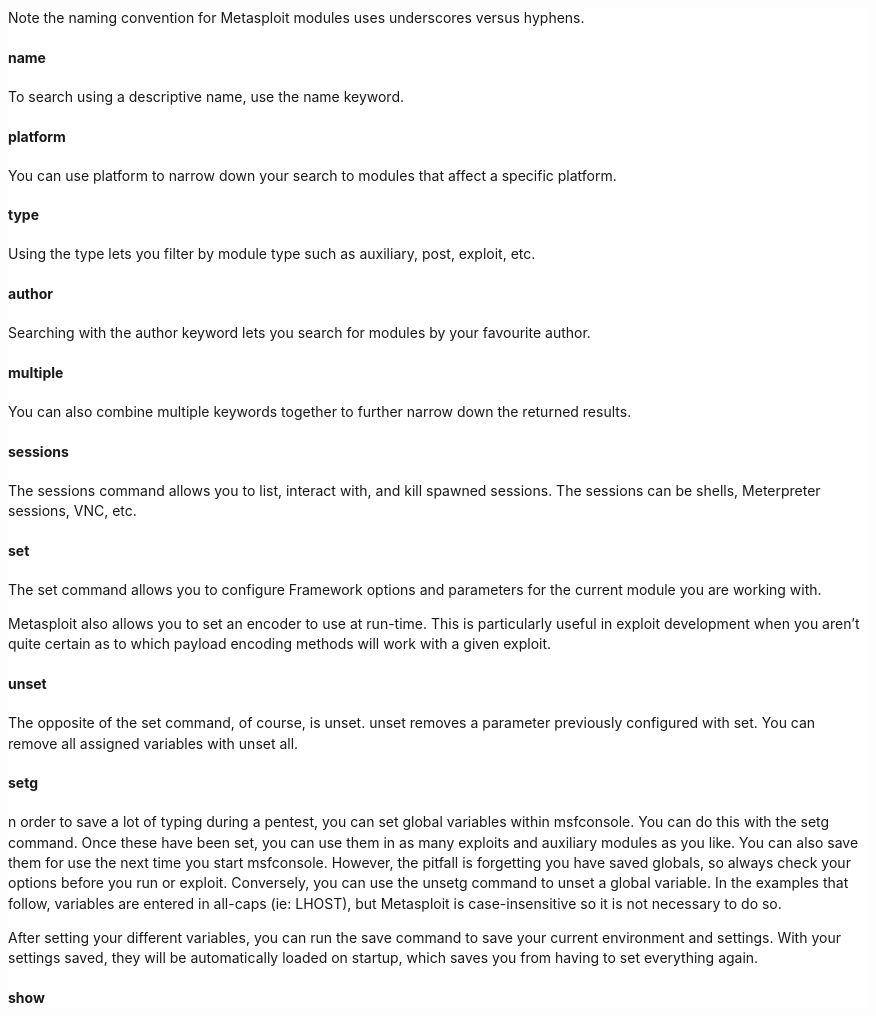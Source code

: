 Note the naming convention for Metasploit modules uses underscores versus hyphens.

#### name

To search using a descriptive name, use the name keyword.

#### platform

You can use platform to narrow down your search to modules that affect a specific platform.

#### type

Using the type lets you filter by module type such as auxiliary, post, exploit, etc.

#### author

Searching with the author keyword lets you search for modules by your favourite author.

#### multiple

You can also combine multiple keywords together to further narrow down the returned results.

#### sessions

The sessions command allows you to list, interact with, and kill spawned sessions. The sessions can be shells, Meterpreter sessions, VNC, etc.

#### set

The set command allows you to configure Framework options and parameters for the current module you are working with.

Metasploit also allows you to set an encoder to use at run-time. This is particularly useful in exploit development when you aren’t quite certain as to which payload encoding methods will work with a given exploit.

#### unset

The opposite of the set command, of course, is unset. unset removes a parameter previously configured with set. You can remove all assigned variables with unset all.

#### setg

n order to save a lot of typing during a pentest, you can set global variables within msfconsole. You can do this with the setg command. Once these have been set, you can use them in as many exploits and auxiliary modules as you like. You can also save them for use the next time you start msfconsole. However, the pitfall is forgetting you have saved globals, so always check your options before you run or exploit. Conversely, you can use the unsetg command to unset a global variable. In the examples that follow, variables are entered in all-caps (ie: LHOST), but Metasploit is case-insensitive so it is not necessary to do so.

After setting your different variables, you can run the save command to save your current environment and settings. With your settings saved, they will be automatically loaded on startup, which saves you from having to set everything again.

#### show
